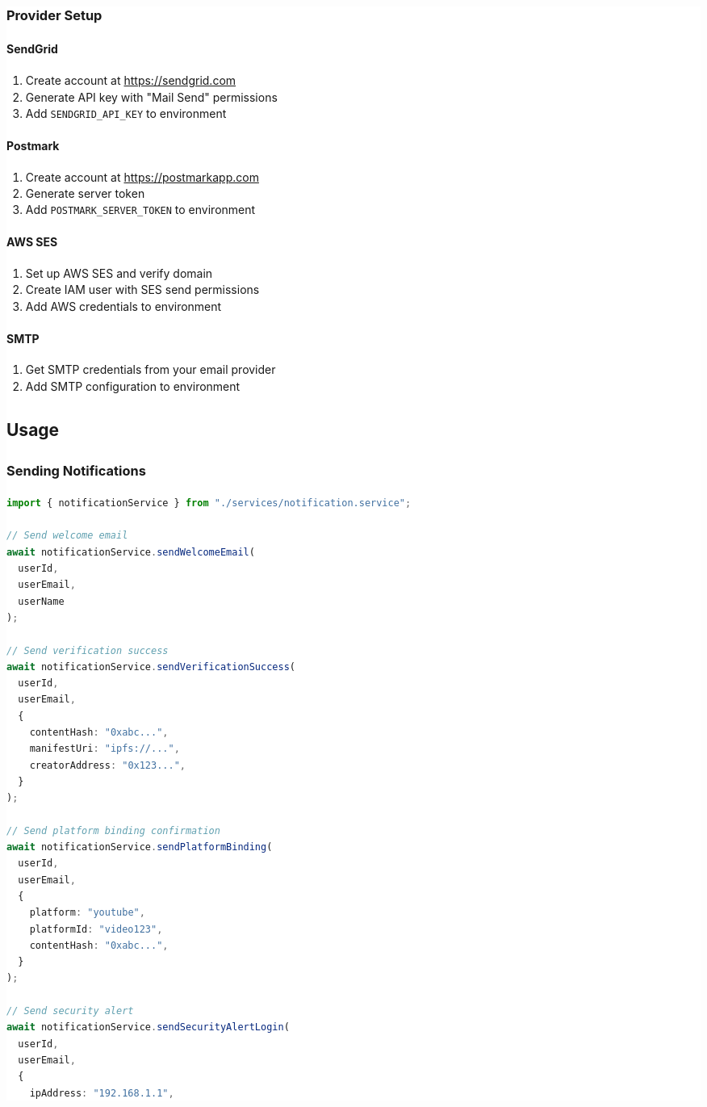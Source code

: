 ### Provider Setup

#### SendGrid
1. Create account at https://sendgrid.com
2. Generate API key with "Mail Send" permissions
3. Add `SENDGRID_API_KEY` to environment

#### Postmark
1. Create account at https://postmarkapp.com
2. Generate server token
3. Add `POSTMARK_SERVER_TOKEN` to environment

#### AWS SES
1. Set up AWS SES and verify domain
2. Create IAM user with SES send permissions
3. Add AWS credentials to environment

#### SMTP
1. Get SMTP credentials from your email provider
2. Add SMTP configuration to environment

## Usage

### Sending Notifications

```typescript
import { notificationService } from "./services/notification.service";

// Send welcome email
await notificationService.sendWelcomeEmail(
  userId,
  userEmail,
  userName
);

// Send verification success
await notificationService.sendVerificationSuccess(
  userId,
  userEmail,
  {
    contentHash: "0xabc...",
    manifestUri: "ipfs://...",
    creatorAddress: "0x123...",
  }
);

// Send platform binding confirmation
await notificationService.sendPlatformBinding(
  userId,
  userEmail,
  {
    platform: "youtube",
    platformId: "video123",
    contentHash: "0xabc...",
  }
);

// Send security alert
await notificationService.sendSecurityAlertLogin(
  userId,
  userEmail,
  {
    ipAddress: "192.168.1.1",
```